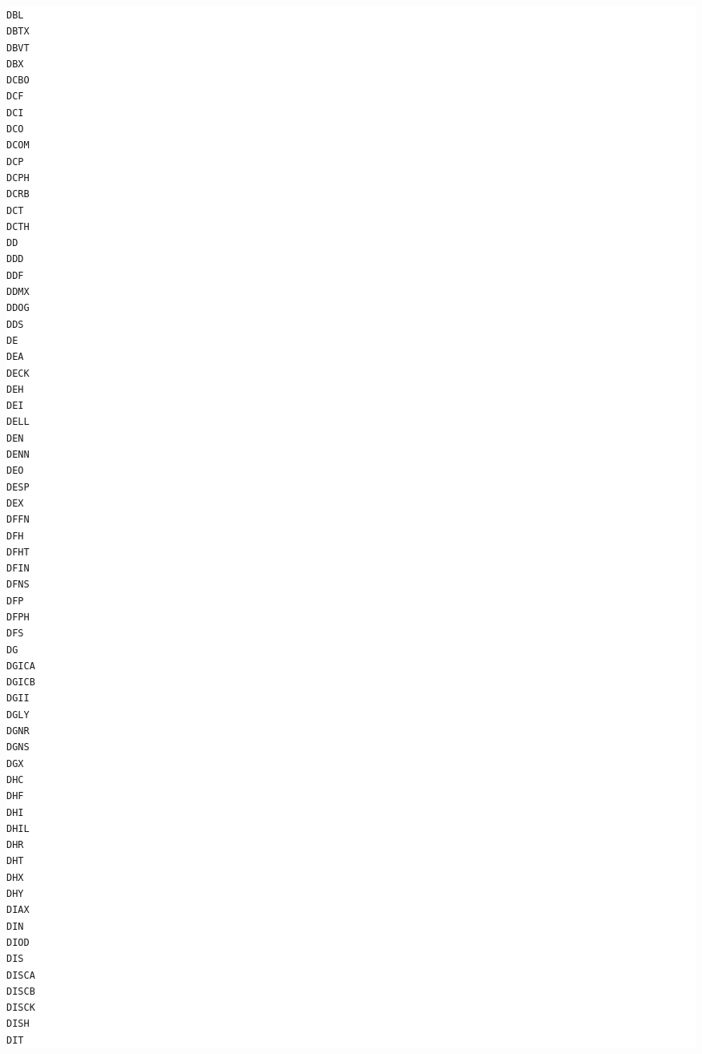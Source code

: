     DBL
    DBTX
    DBVT
    DBX
    DCBO
    DCF
    DCI
    DCO
    DCOM
    DCP
    DCPH
    DCRB
    DCT
    DCTH
    DD
    DDD
    DDF
    DDMX
    DDOG
    DDS
    DE
    DEA
    DECK
    DEH
    DEI
    DELL
    DEN
    DENN
    DEO
    DESP
    DEX
    DFFN
    DFH
    DFHT
    DFIN
    DFNS
    DFP
    DFPH
    DFS
    DG
    DGICA
    DGICB
    DGII
    DGLY
    DGNR
    DGNS
    DGX
    DHC
    DHF
    DHI
    DHIL
    DHR
    DHT
    DHX
    DHY
    DIAX
    DIN
    DIOD
    DIS
    DISCA
    DISCB
    DISCK
    DISH
    DIT